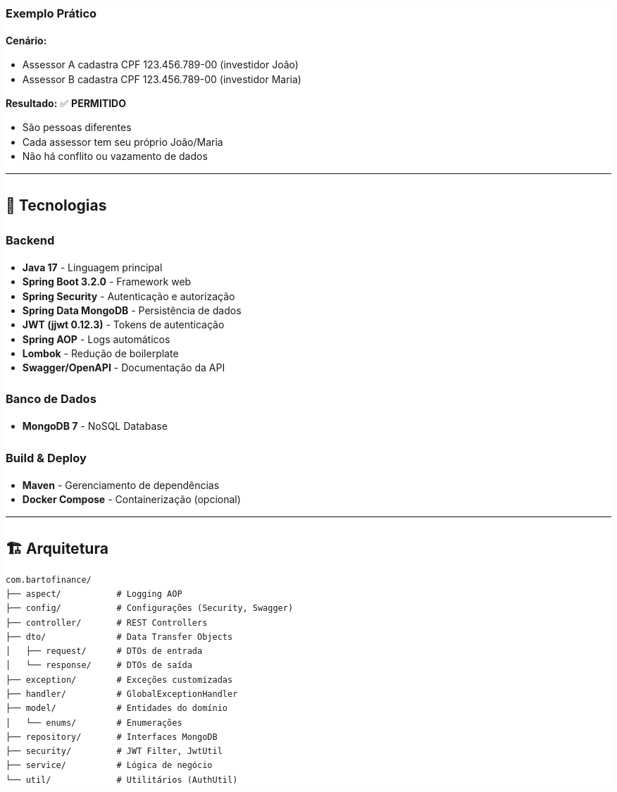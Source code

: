 ### Exemplo Prático

**Cenário:**
- Assessor A cadastra CPF 123.456.789-00 (investidor João)
- Assessor B cadastra CPF 123.456.789-00 (investidor Maria)

**Resultado:** ✅ **PERMITIDO**
- São pessoas diferentes
- Cada assessor tem seu próprio João/Maria
- Não há conflito ou vazamento de dados

---

## 🚀 Tecnologias

### Backend
- **Java 17** - Linguagem principal
- **Spring Boot 3.2.0** - Framework web
- **Spring Security** - Autenticação e autorização
- **Spring Data MongoDB** - Persistência de dados
- **JWT (jjwt 0.12.3)** - Tokens de autenticação
- **Spring AOP** - Logs automáticos
- **Lombok** - Redução de boilerplate
- **Swagger/OpenAPI** - Documentação da API

### Banco de Dados
- **MongoDB 7** - NoSQL Database

### Build & Deploy
- **Maven** - Gerenciamento de dependências
- **Docker Compose** - Containerização (opcional)

---

## 🏗️ Arquitetura

```
com.bartofinance/
├── aspect/           # Logging AOP
├── config/           # Configurações (Security, Swagger)
├── controller/       # REST Controllers
├── dto/              # Data Transfer Objects
│   ├── request/      # DTOs de entrada
│   └── response/     # DTOs de saída
├── exception/        # Exceções customizadas
├── handler/          # GlobalExceptionHandler
├── model/            # Entidades do domínio
│   └── enums/        # Enumerações
├── repository/       # Interfaces MongoDB
├── security/         # JWT Filter, JwtUtil
├── service/          # Lógica de negócio
└── util/             # Utilitários (AuthUtil)
```
